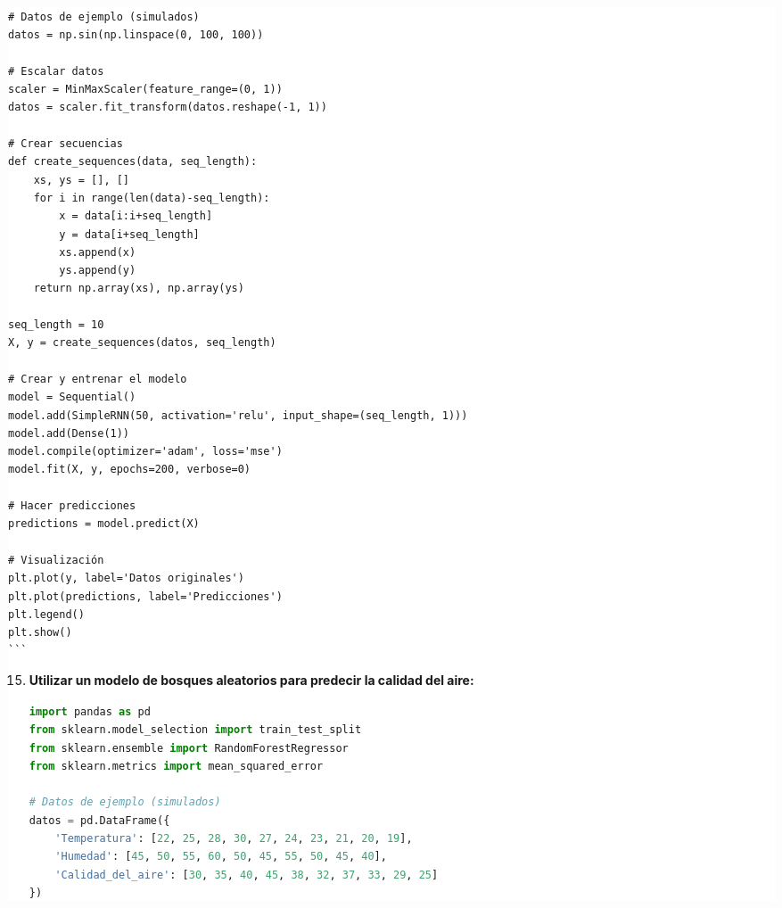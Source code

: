     # Datos de ejemplo (simulados)
    datos = np.sin(np.linspace(0, 100, 100))

    # Escalar datos
    scaler = MinMaxScaler(feature_range=(0, 1))
    datos = scaler.fit_transform(datos.reshape(-1, 1))

    # Crear secuencias
    def create_sequences(data, seq_length):
        xs, ys = [], []
        for i in range(len(data)-seq_length):
            x = data[i:i+seq_length]
            y = data[i+seq_length]
            xs.append(x)
            ys.append(y)
        return np.array(xs), np.array(ys)

    seq_length = 10
    X, y = create_sequences(datos, seq_length)

    # Crear y entrenar el modelo
    model = Sequential()
    model.add(SimpleRNN(50, activation='relu', input_shape=(seq_length, 1)))
    model.add(Dense(1))
    model.compile(optimizer='adam', loss='mse')
    model.fit(X, y, epochs=200, verbose=0)

    # Hacer predicciones
    predictions = model.predict(X)

    # Visualización
    plt.plot(y, label='Datos originales')
    plt.plot(predictions, label='Predicciones')
    plt.legend()
    plt.show()
    ```

15. **Utilizar un modelo de bosques aleatorios para predecir la calidad del aire:**
    ```python
    import pandas as pd
    from sklearn.model_selection import train_test_split
    from sklearn.ensemble import RandomForestRegressor
    from sklearn.metrics import mean_squared_error

    # Datos de ejemplo (simulados)
    datos = pd.DataFrame({
        'Temperatura': [22, 25, 28, 30, 27, 24, 23, 21, 20, 19],
        'Humedad': [45, 50, 55, 60, 50, 45, 55, 50, 45, 40],
        'Calidad_del_aire': [30, 35, 40, 45, 38, 32, 37, 33, 29, 25]
    })
